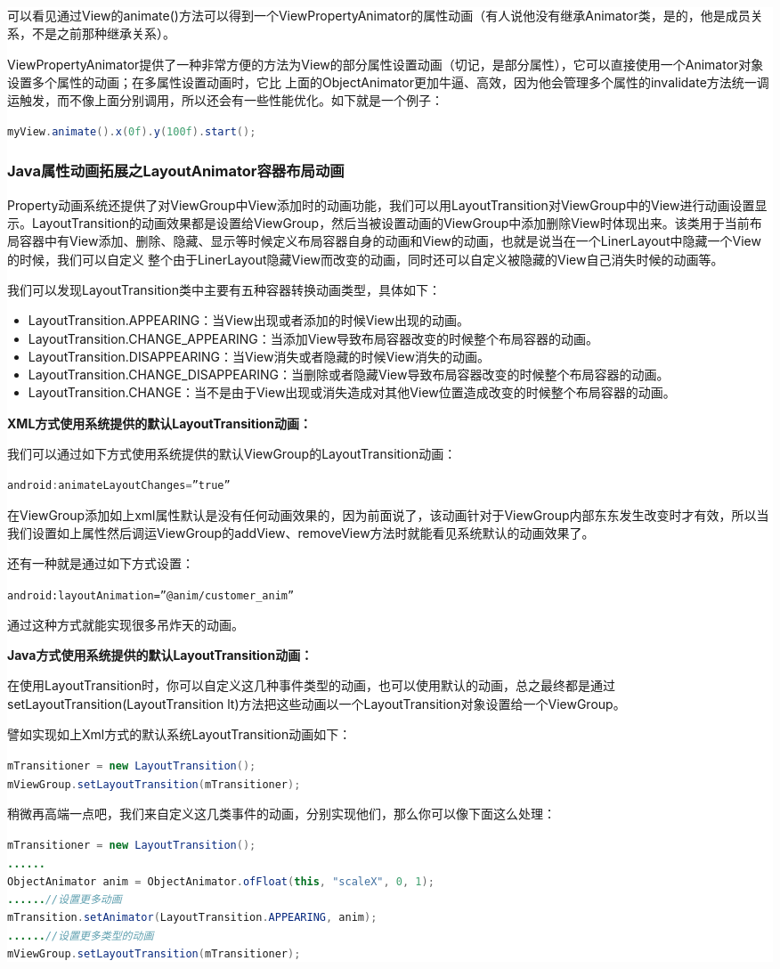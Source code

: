 ``` JAVA
```
   
   可以看见通过View的animate()方法可以得到一个ViewPropertyAnimator的属性动画（有人说他没有继承Animator类，是的，他是成员关系，不是之前那种继承关系）。
   
   ViewPropertyAnimator提供了一种非常方便的方法为View的部分属性设置动画（切记，是部分属性），它可以直接使用一个Animator对象设置多个属性的动画；在多属性设置动画时，它比 上面的ObjectAnimator更加牛逼、高效，因为他会管理多个属性的invalidate方法统一调运触发，而不像上面分别调用，所以还会有一些性能优化。如下就是一个例子：
   
``` JAVA
myView.animate().x(0f).y(100f).start(); 
```
   
   ### **Java属性动画拓展之LayoutAnimator容器布局动画**
   
   Property动画系统还提供了对ViewGroup中View添加时的动画功能，我们可以用LayoutTransition对ViewGroup中的View进行动画设置显示。LayoutTransition的动画效果都是设置给ViewGroup，然后当被设置动画的ViewGroup中添加删除View时体现出来。该类用于当前布局容器中有View添加、删除、隐藏、显示等时候定义布局容器自身的动画和View的动画，也就是说当在一个LinerLayout中隐藏一个View的时候，我们可以自定义 整个由于LinerLayout隐藏View而改变的动画，同时还可以自定义被隐藏的View自己消失时候的动画等。
   
   我们可以发现LayoutTransition类中主要有五种容器转换动画类型，具体如下：
   
   - LayoutTransition.APPEARING：当View出现或者添加的时候View出现的动画。
   - LayoutTransition.CHANGE_APPEARING：当添加View导致布局容器改变的时候整个布局容器的动画。
   - LayoutTransition.DISAPPEARING：当View消失或者隐藏的时候View消失的动画。
   - LayoutTransition.CHANGE_DISAPPEARING：当删除或者隐藏View导致布局容器改变的时候整个布局容器的动画。
   - LayoutTransition.CHANGE：当不是由于View出现或消失造成对其他View位置造成改变的时候整个布局容器的动画。
   
   
   **XML方式使用系统提供的默认LayoutTransition动画：**
   
   我们可以通过如下方式使用系统提供的默认ViewGroup的LayoutTransition动画：
   
``` JAVA
android:animateLayoutChanges=”true”
```
   
   在ViewGroup添加如上xml属性默认是没有任何动画效果的，因为前面说了，该动画针对于ViewGroup内部东东发生改变时才有效，所以当我们设置如上属性然后调运ViewGroup的addView、removeView方法时就能看见系统默认的动画效果了。
   
   还有一种就是通过如下方式设置：
   
``` XML
android:layoutAnimation=”@anim/customer_anim”
```
   
   通过这种方式就能实现很多吊炸天的动画。
   
   **Java方式使用系统提供的默认LayoutTransition动画：**
   
   在使用LayoutTransition时，你可以自定义这几种事件类型的动画，也可以使用默认的动画，总之最终都是通过setLayoutTransition(LayoutTransition lt)方法把这些动画以一个LayoutTransition对象设置给一个ViewGroup。
   
   譬如实现如上Xml方式的默认系统LayoutTransition动画如下：
   
``` JAVA
mTransitioner = new LayoutTransition();
mViewGroup.setLayoutTransition(mTransitioner);
```
   
   稍微再高端一点吧，我们来自定义这几类事件的动画，分别实现他们，那么你可以像下面这么处理：
   
``` JAVA
mTransitioner = new LayoutTransition();
......
ObjectAnimator anim = ObjectAnimator.ofFloat(this, "scaleX", 0, 1);
......//设置更多动画
mTransition.setAnimator(LayoutTransition.APPEARING, anim);
......//设置更多类型的动画                
mViewGroup.setLayoutTransition(mTransitioner);
```
   